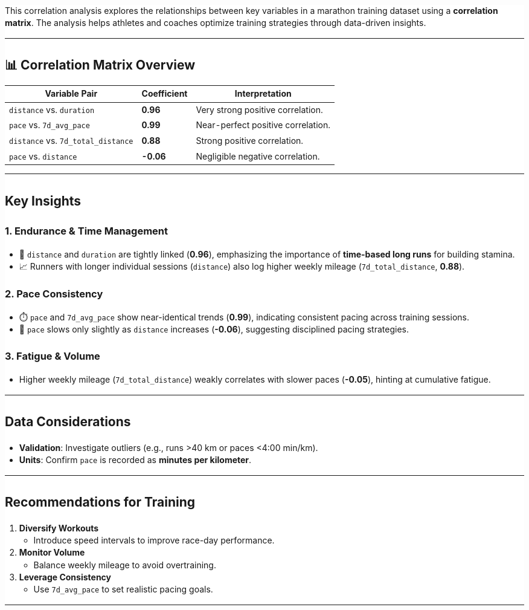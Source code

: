 This correlation analysis explores the relationships between key variables in a marathon training dataset using a **correlation matrix**. The analysis helps athletes and coaches optimize training strategies through data-driven insights.

---

## 📊 **Correlation Matrix Overview**  
| Variable Pair               | Coefficient | Interpretation                                  |  
|-----------------------------|-------------|------------------------------------------------|  
| `distance` vs. `duration`   | **0.96**    | Very strong positive correlation.              |  
| `pace` vs. `7d_avg_pace`    | **0.99**    | Near-perfect positive correlation.             |  
| `distance` vs. `7d_total_distance` | **0.88** | Strong positive correlation.          |  
| `pace` vs. `distance`       | **-0.06**   | Negligible negative correlation.               |  

---

##  **Key Insights**  
### **1. Endurance & Time Management**  
- 🏃 `distance` and `duration` are tightly linked (**0.96**), emphasizing the importance of **time-based long runs** for building stamina.  
- 📈 Runners with longer individual sessions (`distance`) also log higher weekly mileage (`7d_total_distance`, **0.88**).  

### **2. Pace Consistency**  
- ⏱️ `pace` and `7d_avg_pace` show near-identical trends (**0.99**), indicating consistent pacing across training sessions.  
- 🐢 `pace` slows only slightly as `distance` increases (**-0.06**), suggesting disciplined pacing strategies.  

### **3. Fatigue & Volume**  
-  Higher weekly mileage (`7d_total_distance`) weakly correlates with slower paces (**-0.05**), hinting at cumulative fatigue.  

---

##  **Data Considerations**  
- **Validation**: Investigate outliers (e.g., runs >40 km or paces <4:00 min/km).  
- **Units**: Confirm `pace` is recorded as **minutes per kilometer**.  

---

##  **Recommendations for Training**  
1. **Diversify Workouts**  
   - Introduce speed intervals to improve race-day performance.  
2. **Monitor Volume**  
   - Balance weekly mileage to avoid overtraining.  
3. **Leverage Consistency**  
   - Use `7d_avg_pace` to set realistic pacing goals.  

---